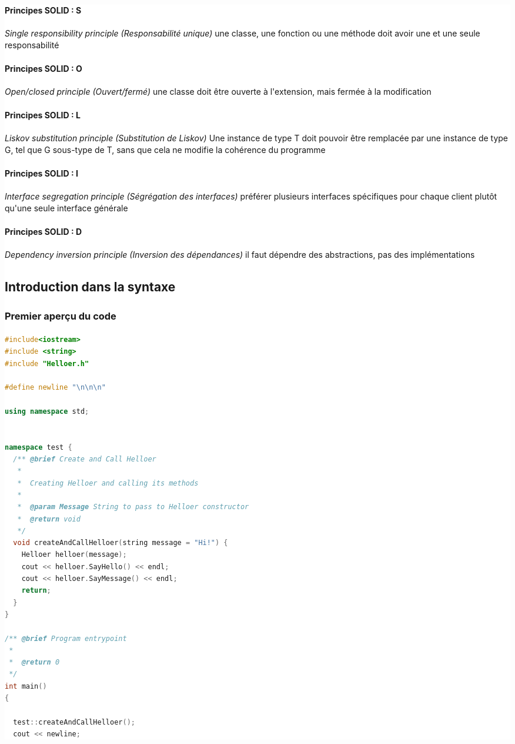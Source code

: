#### Principes SOLID : S

*Single responsibility principle (Responsabilité unique)*
une classe, une fonction ou une méthode doit avoir une et une seule responsabilité

#### Principes SOLID : O

*Open/closed principle (Ouvert/fermé)*
une classe doit être ouverte à l'extension, mais fermée à la modification

#### Principes SOLID : L

*Liskov substitution principle (Substitution de Liskov)*
Une instance de type T doit pouvoir être remplacée par une instance de type G, tel que G sous-type de T, sans que cela ne modifie la cohérence du programme

#### Principes SOLID : I

*Interface segregation principle (Ségrégation des interfaces)*
préférer plusieurs interfaces spécifiques pour chaque client plutôt qu'une seule interface générale

#### Principes SOLID : D

*Dependency inversion principle (Inversion des dépendances)*
il faut dépendre des abstractions, pas des implémentations

## Introduction dans la syntaxe 

### Premier aperçu du code

```c++
#include<iostream>
#include <string>
#include "Helloer.h"

#define newline "\n\n\n"

using namespace std;


namespace test {
  /** @brief Create and Call Helloer
   *  
   *  Creating Helloer and calling its methods
   *
   *  @param Message String to pass to Helloer constructor
   *  @return void
   */
  void createAndCallHelloer(string message = "Hi!") {
    Helloer helloer(message);
    cout << helloer.SayHello() << endl;
    cout << helloer.SayMessage() << endl;
    return;
  }
}

/** @brief Program entrypoint
 *
 *  @return 0
 */
int main()
{
  
  test::createAndCallHelloer();
  cout << newline;
```